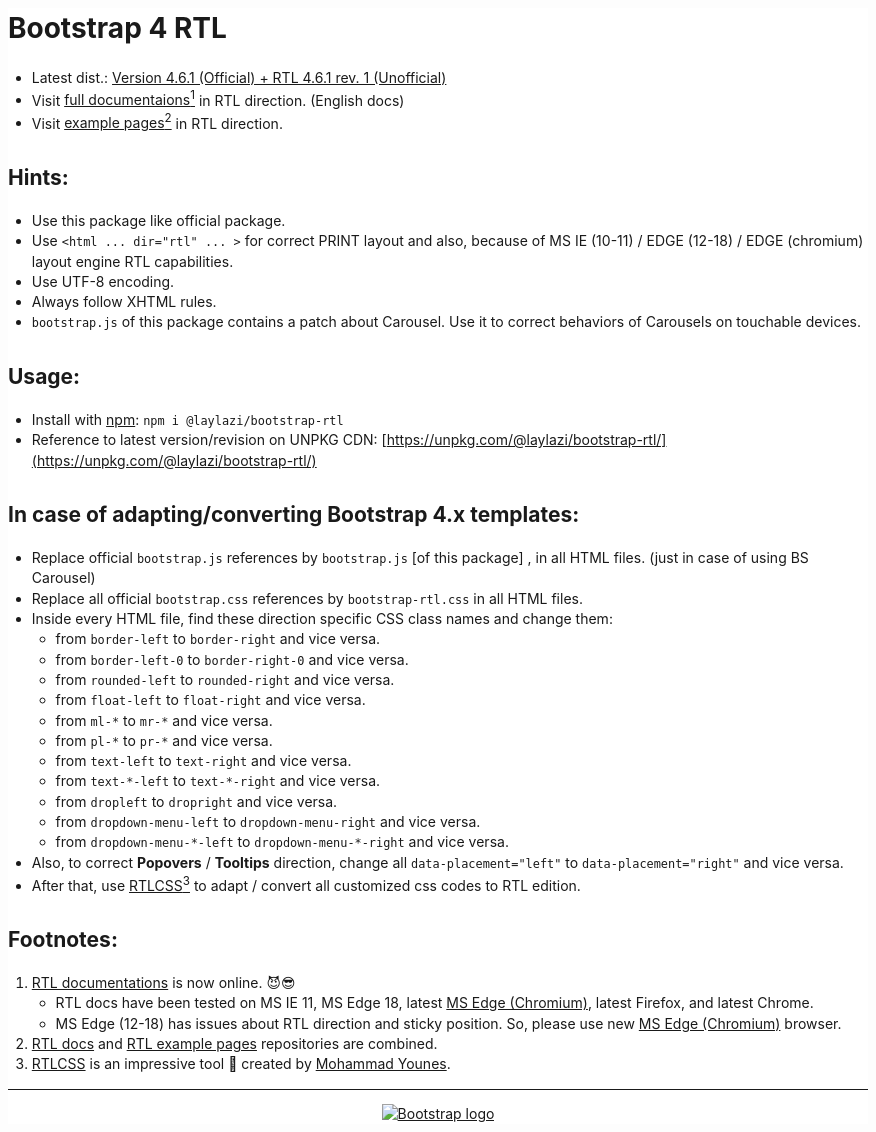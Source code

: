 # Bootstrap 4 RTL
- Latest dist.: [Version 4.6.1 (Official) + RTL 4.6.1 rev. 1 (Unofficial)](http://bootstrapper.ir/archive/bootstrap-4.6.1-plus-rtl-rev.1-dist.zip)
- Visit [full documentaions<sup>1</sup>](http://docs.bootstrapper.ir/) in RTL direction. (English docs)
- Visit [example pages<sup>2</sup>](http://example.bootstrapper.ir/) in RTL direction.

## Hints:
  - Use this package like official package.
  - Use `<html ... dir="rtl" ... >` for correct PRINT layout and also, because of MS IE (10-11) / EDGE (12-18) / EDGE (chromium) layout engine RTL capabilities.
  - Use UTF-8 encoding.
  - Always follow XHTML rules.
  - `bootstrap.js` of this package contains a patch about Carousel. Use it to correct behaviors of Carousels on touchable devices.

## Usage:
  - Install with [npm](https://www.npmjs.com/): `npm i @laylazi/bootstrap-rtl`
  - Reference to latest version/revision on UNPKG CDN: [https://unpkg.com/@laylazi/bootstrap-rtl/](https://unpkg.com/@laylazi/bootstrap-rtl/)

## In case of adapting/converting Bootstrap 4.x templates:
  - Replace official `bootstrap.js` references by `bootstrap.js` \[of this package\] , in all HTML files. (just in case of using BS Carousel)
  - Replace all official `bootstrap.css` references by `bootstrap-rtl.css` in all HTML files.
  - Inside every HTML file, find these direction specific CSS class names and change them:
    - from `border-left` to `border-right` and vice versa.
    - from `border-left-0` to `border-right-0` and vice versa.
    - from `rounded-left` to `rounded-right` and vice versa.
    - from `float-left` to `float-right` and vice versa.
    - from `ml-*` to `mr-*` and vice versa.
    - from `pl-*` to `pr-*` and vice versa.
    - from `text-left` to `text-right` and vice versa.
    - from `text-*-left` to `text-*-right` and vice versa.
    - from `dropleft` to `dropright` and vice versa.
    - from `dropdown-menu-left` to `dropdown-menu-right` and vice versa.
    - from `dropdown-menu-*-left` to `dropdown-menu-*-right` and vice versa.
  - Also, to correct **Popovers** / **Tooltips** direction, change all `data-placement="left"` to `data-placement="right"` and vice versa.
  - After that, use [RTLCSS<sup>3</sup>](https://rtlcss.com/playground/) to adapt / convert all customized css codes to RTL edition.

## Footnotes:
  1. [RTL documentations](http://docs.bootstrapper.ir/) is now online. 😈😎
      - RTL docs have been tested on MS IE 11, MS Edge 18, latest [MS Edge (Chromium)](https://www.microsoft.com/en-us/edge), latest Firefox, and latest Chrome.
      - MS Edge (12-18) has issues about RTL direction and sticky position. So, please use new [MS Edge (Chromium)](https://www.microsoft.com/en-us/edge) browser.
  2. [RTL docs](http://docs.bootstrapper.ir/) and [RTL example pages](http://example.bootstrapper.ir/) repositories are combined.
  3. [RTLCSS](https://github.com/MohammadYounes/rtlcss) is an impressive tool 🤯 created by [Mohammad Younes](https://github.com/MohammadYounes).
---
<p align="center">
  <a href="https://getbootstrap.com/">
    <img src="https://getbootstrap.com/docs/4.6/assets/brand/bootstrap-solid.svg" alt="Bootstrap logo" width="72" height="72">
  </a>
</p>
